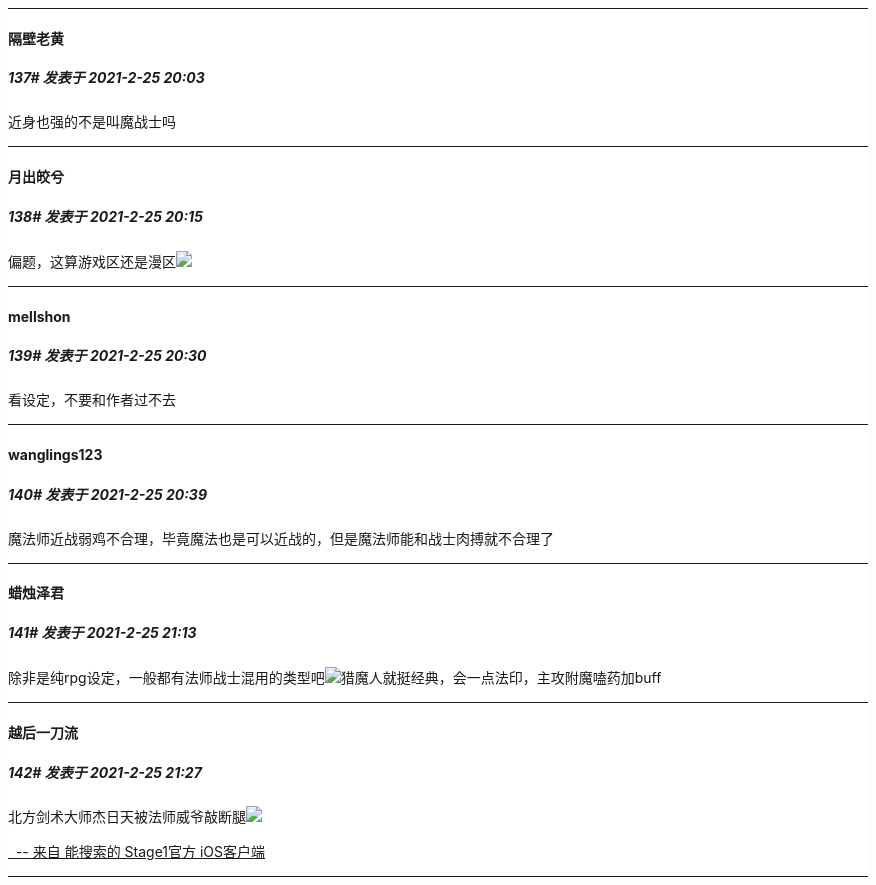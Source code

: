 
-----

####  隔壁老黄  
##### 137#       发表于 2021-2-25 20:03


近身也强的不是叫魔战士吗


-----

####  月出皎兮  
##### 138#       发表于 2021-2-25 20:15


偏题，这算游戏区还是漫区<img src="https://static.saraba1st.com/image/smiley/face2017/062.gif" referrerpolicy="no-referrer">


-----

####  mellshon  
##### 139#       发表于 2021-2-25 20:30


看设定，不要和作者过不去


-----

####  wanglings123  
##### 140#       发表于 2021-2-25 20:39


魔法师近战弱鸡不合理，毕竟魔法也是可以近战的，但是魔法师能和战士肉搏就不合理了


-----

####  蜡烛泽君  
##### 141#       发表于 2021-2-25 21:13


除非是纯rpg设定，一般都有法师战士混用的类型吧<img src="https://static.saraba1st.com/image/smiley/face2017/001.png" referrerpolicy="no-referrer">猎魔人就挺经典，会一点法印，主攻附魔嗑药加buff


-----

####  越后一刀流  
##### 142#       发表于 2021-2-25 21:27


北方剑术大师杰日天被法师威爷敲断腿<img src="https://static.saraba1st.com/image/smiley/face2017/002.png" referrerpolicy="no-referrer">

[  -- 来自 能搜索的 Stage1官方 iOS客户端](https://itunes.apple.com/fi/app/saraba1st/id1221237470?mt=8)


-----
